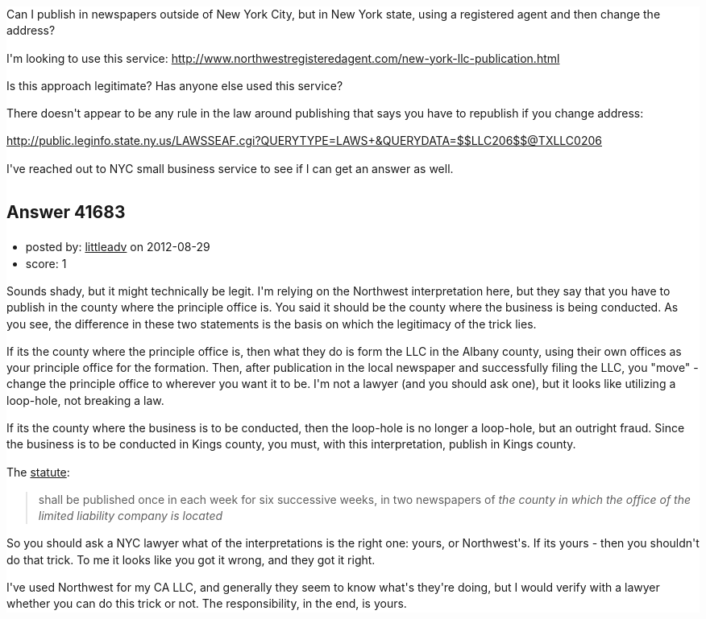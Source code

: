 

Can I publish in newspapers outside of New York City, but in New York state, using a registered agent and then change the address?

I'm looking to use this service: http://www.northwestregisteredagent.com/new-york-llc-publication.html



Is this approach legitimate? Has anyone else used this service?



There doesn't appear to be any rule in the law around publishing that says you have to republish if you change address:

http://public.leginfo.state.ny.us/LAWSSEAF.cgi?QUERYTYPE=LAWS+&QUERYDATA=$$LLC206$$@TXLLC0206



I've reached out to NYC small business service to see if I can get an answer as well.



## Answer 41683

- posted by: [littleadv](https://stackexchange.com/users/-1/13808-littleadv) on 2012-08-29
- score: 1

<p>Sounds shady, but it might technically be legit. I'm relying on the Northwest interpretation here, but they say that you have to publish in the county where the principle office is. You said it should be the county where the business is being conducted. As you see, the difference in these two statements is the basis on which the legitimacy of the trick lies.</p>

<p>If its the county where the principle office is, then what they do is form the LLC in the Albany county, using their own offices as your principle office for the formation. Then, after publication in the local newspaper and successfully filing the LLC, you "move" - change the principle office to wherever you want it to be. I'm not a lawyer (and you should ask one), but it looks like utilizing a loop-hole, not breaking a law.</p>

<p>If its the county where the business is to be conducted, then the loop-hole is no longer a loop-hole, but an outright fraud. Since the business is to be conducted in Kings county, you must, with this interpretation, publish in Kings county.</p>

<p>The <a href="http://public.leginfo.state.ny.us/LAWSSEAF.cgi?QUERYTYPE=LAWS%20&amp;QUERYDATA=%24%24LLC206%24%24@TXLLC0206" rel="nofollow">statute</a>:</p>

<blockquote>
  <p>shall  be published once in each week for six successive weeks,   in
  two newspapers of <em>the county in  which  the  office  of  the  limited 
  liability company is located</em></p>
</blockquote>

<p>So you should ask a NYC lawyer what of the interpretations is the right one: yours, or Northwest's. If its yours - then you shouldn't do that trick. To me it looks like you got it wrong, and they got it right.</p>

<p>I've used Northwest for my CA LLC, and generally they seem to know what's they're doing, but I would verify with a lawyer whether you can do this trick or not. The responsibility, in the end, is yours.</p>
